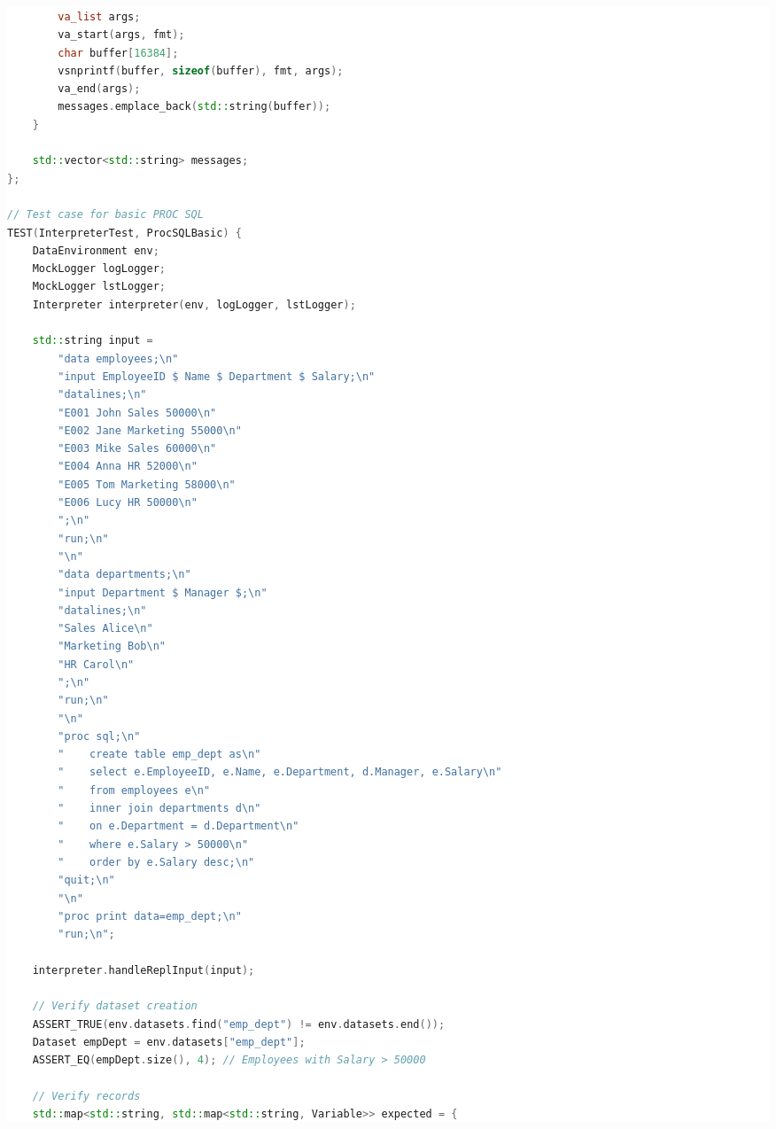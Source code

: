 ```cpp
        va_list args;
        va_start(args, fmt);
        char buffer[16384];
        vsnprintf(buffer, sizeof(buffer), fmt, args);
        va_end(args);
        messages.emplace_back(std::string(buffer));
    }
    
    std::vector<std::string> messages;
};

// Test case for basic PROC SQL
TEST(InterpreterTest, ProcSQLBasic) {
    DataEnvironment env;
    MockLogger logLogger;
    MockLogger lstLogger;
    Interpreter interpreter(env, logLogger, lstLogger);

    std::string input = 
        "data employees;\n"
        "input EmployeeID $ Name $ Department $ Salary;\n"
        "datalines;\n"
        "E001 John Sales 50000\n"
        "E002 Jane Marketing 55000\n"
        "E003 Mike Sales 60000\n"
        "E004 Anna HR 52000\n"
        "E005 Tom Marketing 58000\n"
        "E006 Lucy HR 50000\n"
        ";\n"
        "run;\n"
        "\n"
        "data departments;\n"
        "input Department $ Manager $;\n"
        "datalines;\n"
        "Sales Alice\n"
        "Marketing Bob\n"
        "HR Carol\n"
        ";\n"
        "run;\n"
        "\n"
        "proc sql;\n"
        "    create table emp_dept as\n"
        "    select e.EmployeeID, e.Name, e.Department, d.Manager, e.Salary\n"
        "    from employees e\n"
        "    inner join departments d\n"
        "    on e.Department = d.Department\n"
        "    where e.Salary > 50000\n"
        "    order by e.Salary desc;\n"
        "quit;\n"
        "\n"
        "proc print data=emp_dept;\n"
        "run;\n";

    interpreter.handleReplInput(input);

    // Verify dataset creation
    ASSERT_TRUE(env.datasets.find("emp_dept") != env.datasets.end());
    Dataset empDept = env.datasets["emp_dept"];
    ASSERT_EQ(empDept.size(), 4); // Employees with Salary > 50000

    // Verify records
    std::map<std::string, std::map<std::string, Variable>> expected = {
```